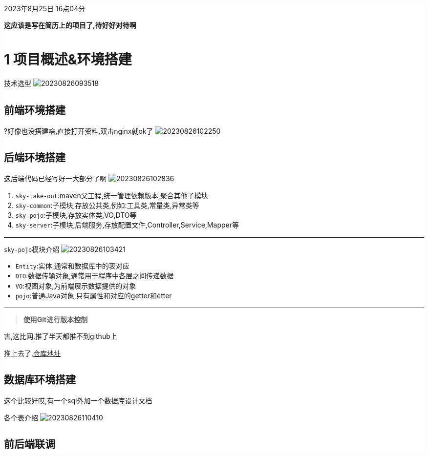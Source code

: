 2023年8月25日 16点04分

**这应该是写在简历上的项目了,待好好对待啊**

# 1 项目概述&环境搭建

技术选型
![20230826093518](https://gcore.jsdelivr.net/gh/jimmy66886/picgo_two@main/img/20230826093518.png)

## 前端环境搭建

?好像也没搭建啥,直接打开资料,双击nginx就ok了
![20230826102250](https://gcore.jsdelivr.net/gh/jimmy66886/picgo_two@main/img/20230826102250.png)

## 后端环境搭建

这后端代码已经写好一大部分了啊
![20230826102836](https://gcore.jsdelivr.net/gh/jimmy66886/picgo_two@main/img/20230826102836.png)

1. `sky-take-out`:maven父工程,统一管理依赖版本,聚合其他子模块
2. `sky-common`:子模块,存放公共类,例如:工具类,常量类,异常类等
3. `sky-pojo`:子模块,存放实体类,VO,DTO等
4. `sky-server`:子模块,后端服务,存放配置文件,Controller,Service,Mapper等

---

`sky-pojo`模块介绍
![20230826103421](https://gcore.jsdelivr.net/gh/jimmy66886/picgo_two@main/img/20230826103421.png)

- `Entity`:实体,通常和数据库中的表对应
- `DTO`:数据传输对象,通常用于程序中各层之间传递数据
- `VO`:视图对象,为前端展示数据提供的对象
- `pojo`:普通Java对象,只有属性和对应的getter和etter

---

> **使用Git进行版本控制**

害,这比网,推了半天都推不到github上

推上去了,[仓库地址](https://github.com/jimmy66886/sky-take-out)

## 数据库环境搭建

这个比较好哎,有一个sql外加一个数据库设计文档

各个表介绍
![20230826110410](https://gcore.jsdelivr.net/gh/jimmy66886/picgo_two@main/img/20230826110410.png)

## 前后端联调
